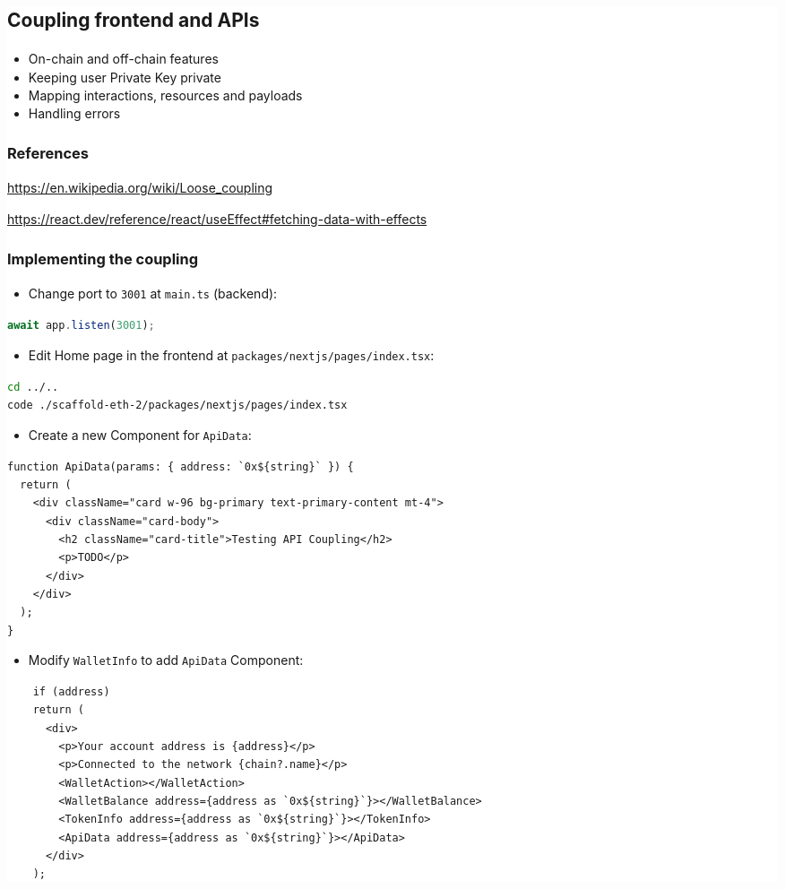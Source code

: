 ## Coupling frontend and APIs

* On-chain and off-chain features
* Keeping user Private Key private
* Mapping interactions, resources and payloads
* Handling errors

### References

<https://en.wikipedia.org/wiki/Loose_coupling>

<https://react.dev/reference/react/useEffect#fetching-data-with-effects>

### Implementing the coupling

* Change port to `3001` at `main.ts` (backend):
  
```typescript
await app.listen(3001);
```

* Edit Home page in the frontend at `packages/nextjs/pages/index.tsx`:

```bash
cd ../..
code ./scaffold-eth-2/packages/nextjs/pages/index.tsx
```

* Create a new Component for `ApiData`:

```tsx
function ApiData(params: { address: `0x${string}` }) {
  return (
    <div className="card w-96 bg-primary text-primary-content mt-4">
      <div className="card-body">
        <h2 className="card-title">Testing API Coupling</h2>
        <p>TODO</p>
      </div>
    </div>
  );
}
```

* Modify `WalletInfo` to add `ApiData` Component:

```tsx
    if (address)
    return (
      <div>
        <p>Your account address is {address}</p>
        <p>Connected to the network {chain?.name}</p>
        <WalletAction></WalletAction>
        <WalletBalance address={address as `0x${string}`}></WalletBalance>
        <TokenInfo address={address as `0x${string}`}></TokenInfo>
        <ApiData address={address as `0x${string}`}></ApiData>
      </div>
    );
```
